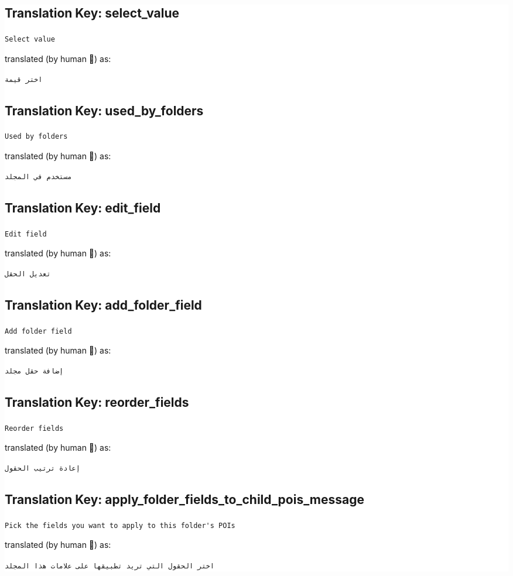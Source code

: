 
## Translation Key: select_value
```
Select value
```
translated (by human 👀) as:
```
اختر قيمة
```


## Translation Key: used_by_folders
```
Used by folders
```
translated (by human 👀) as:
```
مستخدم في المجلد
```


## Translation Key: edit_field
```
Edit field
```
translated (by human 👀) as:
```
تعديل الحقل
```


## Translation Key: add_folder_field
```
Add folder field
```
translated (by human 👀) as:
```
إضافة حقل مجلد
```


## Translation Key: reorder_fields
```
Reorder fields
```
translated (by human 👀) as:
```
إعادة ترتيب الحقول
```


## Translation Key: apply_folder_fields_to_child_pois_message
```
Pick the fields you want to apply to this folder's POIs
```
translated (by human 👀) as:
```
اختر الحقول التي تريد تطبيقها على علامات هذا المجلد
```
